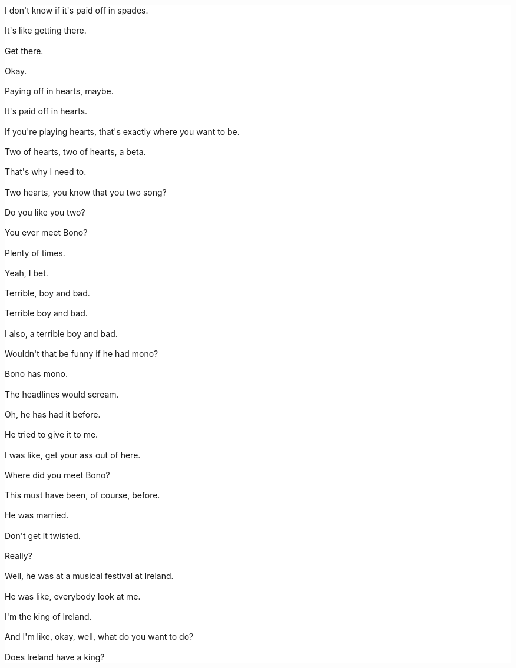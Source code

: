 I don't know if it's paid off in spades.

It's like getting there.

Get there.

Okay.

Paying off in hearts, maybe.

It's paid off in hearts.

If you're playing hearts, that's exactly where you want to be.

Two of hearts, two of hearts, a beta.

That's why I need to.

Two hearts, you know that you two song?

Do you like you two?

You ever meet Bono?

Plenty of times.

Yeah, I bet.

Terrible, boy and bad.

Terrible boy and bad.

I also, a terrible boy and bad.

Wouldn't that be funny if he had mono?

Bono has mono.

The headlines would scream.

Oh, he has had it before.

He tried to give it to me.

I was like, get your ass out of here.

Where did you meet Bono?

This must have been, of course, before.

He was married.

Don't get it twisted.

Really?

Well, he was at a musical festival at Ireland.

He was like, everybody look at me.

I'm the king of Ireland.

And I'm like, okay, well, what do you want to do?

Does Ireland have a king?
